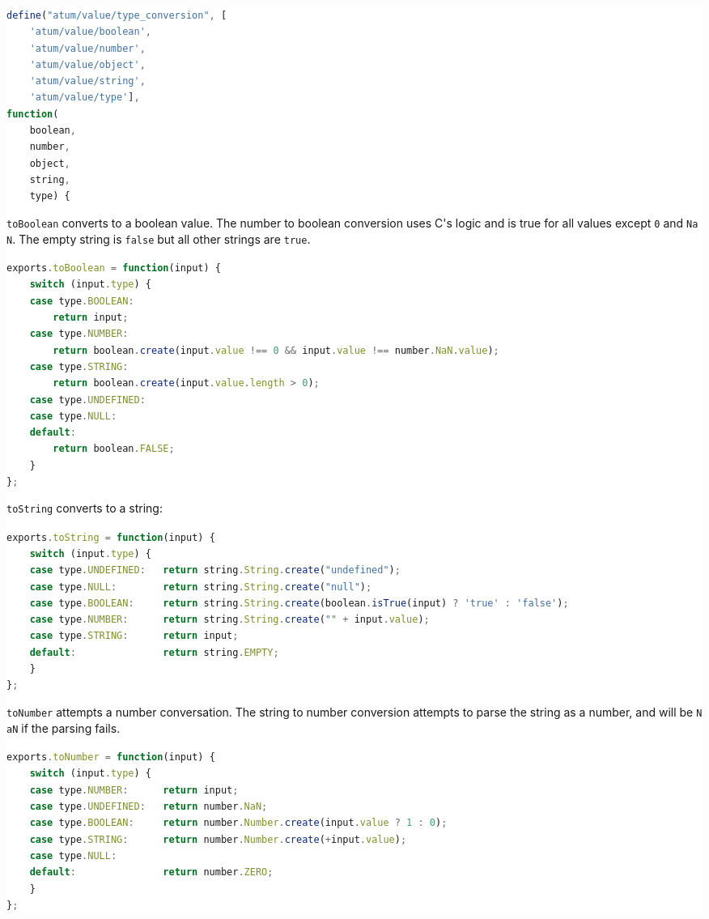 ```js
define("atum/value/type_conversion", [
    'atum/value/boolean',
    'atum/value/number',
    'atum/value/object',
    'atum/value/string',
    'atum/value/type'],
function(
    boolean,
    number,
    object,
    string,
    type) {
```

`toBoolean` converts to a boolean value. The number to boolean conversion uses C's logic and is true for all values except `0` and `NaN`. The empty string is `false` but all other strings are `true`.

```js
exports.toBoolean = function(input) {
    switch (input.type) {
    case type.BOOLEAN:
        return input;
    case type.NUMBER:
        return boolean.create(input.value !== 0 && input.value !== number.NaN.value);
    case type.STRING:
        return boolean.create(input.value.length > 0);
    case type.UNDEFINED:
    case type.NULL:
    default:
        return boolean.FALSE;
    }
};
```

`toString` converts to a string:

```js
exports.toString = function(input) {
    switch (input.type) {
    case type.UNDEFINED:   return string.String.create("undefined");
    case type.NULL:        return string.String.create("null");
    case type.BOOLEAN:     return string.String.create(boolean.isTrue(input) ? 'true' : 'false');
    case type.NUMBER:      return string.String.create("" + input.value);
    case type.STRING:      return input;
    default:               return string.EMPTY;
    }
};
```

`toNumber` attempts a number conversation. The string to number conversion attempts to parse the string as a number, and will be `NaN` if the parsing fails.

```js
exports.toNumber = function(input) {
    switch (input.type) {
    case type.NUMBER:      return input;
    case type.UNDEFINED:   return number.NaN;
    case type.BOOLEAN:     return number.Number.create(input.value ? 1 : 0);
    case type.STRING:      return number.Number.create(+input.value);
    case type.NULL:
    default:               return number.ZERO;
    }
};
```
